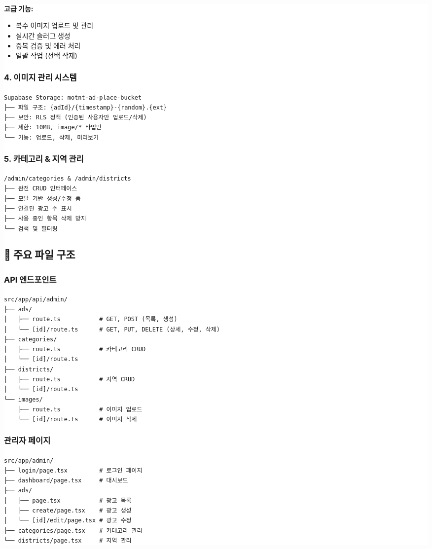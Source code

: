 **고급 기능:**
- 복수 이미지 업로드 및 관리
- 실시간 슬러그 생성
- 중복 검증 및 에러 처리
- 일괄 작업 (선택 삭제)

### 4. 이미지 관리 시스템
```
Supabase Storage: motnt-ad-place-bucket
├── 파일 구조: {adId}/{timestamp}-{random}.{ext}
├── 보안: RLS 정책 (인증된 사용자만 업로드/삭제)
├── 제한: 10MB, image/* 타입만
└── 기능: 업로드, 삭제, 미리보기
```

### 5. 카테고리 & 지역 관리
```
/admin/categories & /admin/districts
├── 완전 CRUD 인터페이스
├── 모달 기반 생성/수정 폼
├── 연결된 광고 수 표시
├── 사용 중인 항목 삭제 방지
└── 검색 및 필터링
```

## 📁 주요 파일 구조

### API 엔드포인트
```
src/app/api/admin/
├── ads/
│   ├── route.ts           # GET, POST (목록, 생성)
│   └── [id]/route.ts      # GET, PUT, DELETE (상세, 수정, 삭제)
├── categories/
│   ├── route.ts           # 카테고리 CRUD
│   └── [id]/route.ts
├── districts/
│   ├── route.ts           # 지역 CRUD
│   └── [id]/route.ts
└── images/
    ├── route.ts           # 이미지 업로드
    └── [id]/route.ts      # 이미지 삭제
```

### 관리자 페이지
```
src/app/admin/
├── login/page.tsx         # 로그인 페이지
├── dashboard/page.tsx     # 대시보드
├── ads/
│   ├── page.tsx           # 광고 목록
│   ├── create/page.tsx    # 광고 생성
│   └── [id]/edit/page.tsx # 광고 수정
├── categories/page.tsx    # 카테고리 관리
└── districts/page.tsx     # 지역 관리
```
